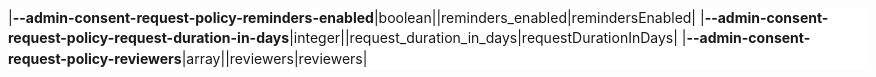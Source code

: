 |**--admin-consent-request-policy-reminders-enabled**|boolean||reminders_enabled|remindersEnabled|
|**--admin-consent-request-policy-request-duration-in-days**|integer||request_duration_in_days|requestDurationInDays|
|**--admin-consent-request-policy-reviewers**|array||reviewers|reviewers|
